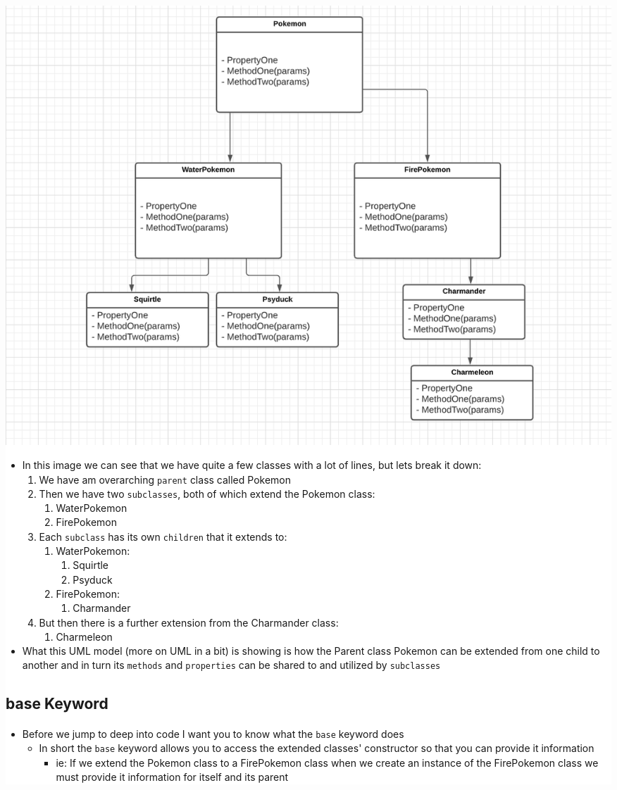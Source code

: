 ![Pokemon UML Diagram](./assets/ch-21/pokemon-uml-1.png)
* In this image we can see that we have quite a few classes with a lot of lines, but lets break it down:
  1. We have am overarching `parent` class called Pokemon
  2. Then we have two `subclasses`, both of which extend the Pokemon class:
     1. WaterPokemon
     2. FirePokemon
  3. Each `subclass` has its own `children` that it extends to:
     1. WaterPokemon:
        1. Squirtle
        2. Psyduck
     2. FirePokemon:
        1. Charmander
  4. But then there is a further extension from the Charmander class:
     1. Charmeleon
* What this UML model (more on UML in a bit) is showing is how the Parent class Pokemon can be extended from one child to another and in turn its `methods` and `properties` can be shared to and utilized by `subclasses`

## base Keyword
* Before we jump to deep into code I want you to know what the `base` keyword does
  * In short the `base` keyword allows you to access the extended classes' constructor so that you can provide it information
    * ie: If we extend the Pokemon class to a FirePokemon class when we create an instance of the FirePokemon class we must provide it information for itself and its parent
